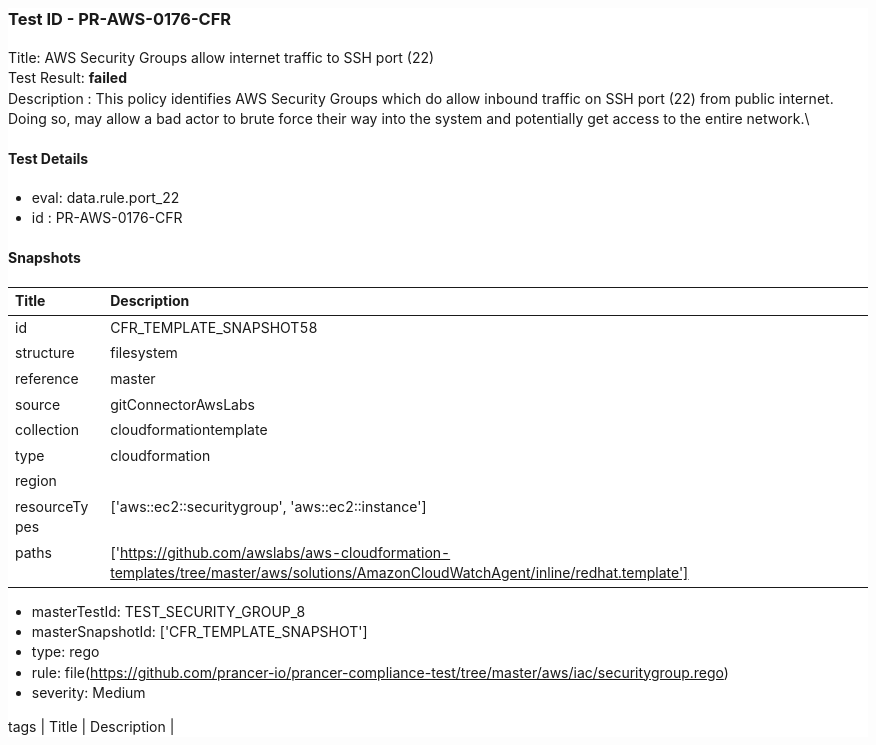 
### Test ID - PR-AWS-0176-CFR
Title: AWS Security Groups allow internet traffic to SSH port (22)\
Test Result: **failed**\
Description : This policy identifies AWS Security Groups which do allow inbound traffic on SSH port (22) from public internet. Doing so, may allow a bad actor to brute force their way into the system and potentially get access to the entire network.\

#### Test Details
- eval: data.rule.port_22
- id : PR-AWS-0176-CFR

#### Snapshots
| Title         | Description                                                                                                                        |
|:--------------|:-----------------------------------------------------------------------------------------------------------------------------------|
| id            | CFR_TEMPLATE_SNAPSHOT58                                                                                                            |
| structure     | filesystem                                                                                                                         |
| reference     | master                                                                                                                             |
| source        | gitConnectorAwsLabs                                                                                                                |
| collection    | cloudformationtemplate                                                                                                             |
| type          | cloudformation                                                                                                                     |
| region        |                                                                                                                                    |
| resourceTypes | ['aws::ec2::securitygroup', 'aws::ec2::instance']                                                                                  |
| paths         | ['https://github.com/awslabs/aws-cloudformation-templates/tree/master/aws/solutions/AmazonCloudWatchAgent/inline/redhat.template'] |

- masterTestId: TEST_SECURITY_GROUP_8
- masterSnapshotId: ['CFR_TEMPLATE_SNAPSHOT']
- type: rego
- rule: file(https://github.com/prancer-io/prancer-compliance-test/tree/master/aws/iac/securitygroup.rego)
- severity: Medium

tags
| Title      | Description                                                                                  |
